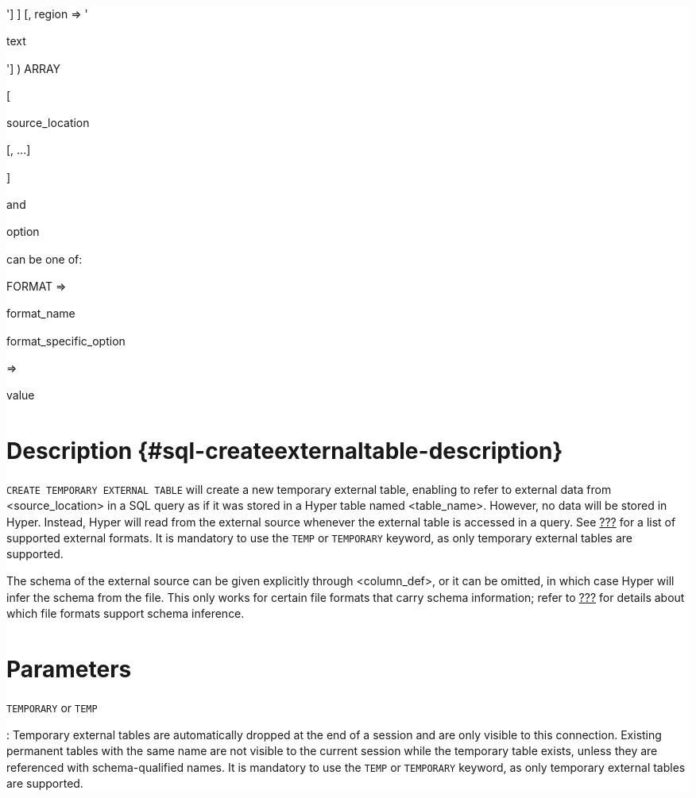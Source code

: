 \'\] \] \[, region =\> \'

text

\'\] ) ARRAY

\[

source_location

\[, \...\]

\]

and

option

can be one of:

FORMAT =\>

format_name

format_specific_option

=\>

value

# Description {#sql-createexternaltable-description}

`CREATE TEMPORARY EXTERNAL TABLE` will create a new temporary external
table, enabling to refer to external data from \<source_location\> in a
SQL query as if it was stored in a Hyper table named \<table_name\>.
However, no data will be stored in Hyper. Instead, Hyper will read from
the external source whenever the external table is accessed in a query.
See [???](#external-formats) for a list of supported external formats.
It is mandatory to use the `TEMP` or `TEMPORARY` keyword, as only
temporary external tables are supported.

The schema of the external source can be given explicitly through
\<column_def\>, or it can be omitted, in which case Hyper will infer the
schema from the file. This only works for certain file formats that
carry schema information; refer to [???](#table-external-formats) for
details about which file formats support schema inference.

# Parameters

`TEMPORARY` or `TEMP`

:   Temporary external tables are automatically dropped at the end of a
    session and are only visible to this connection. Existing permanent
    tables with the same name are not visible to the current session
    while the temporary table exists, unless they are referenced with
    schema-qualified names. It is mandatory to use the `TEMP` or
    `TEMPORARY` keyword, as only temporary external tables are
    supported.
